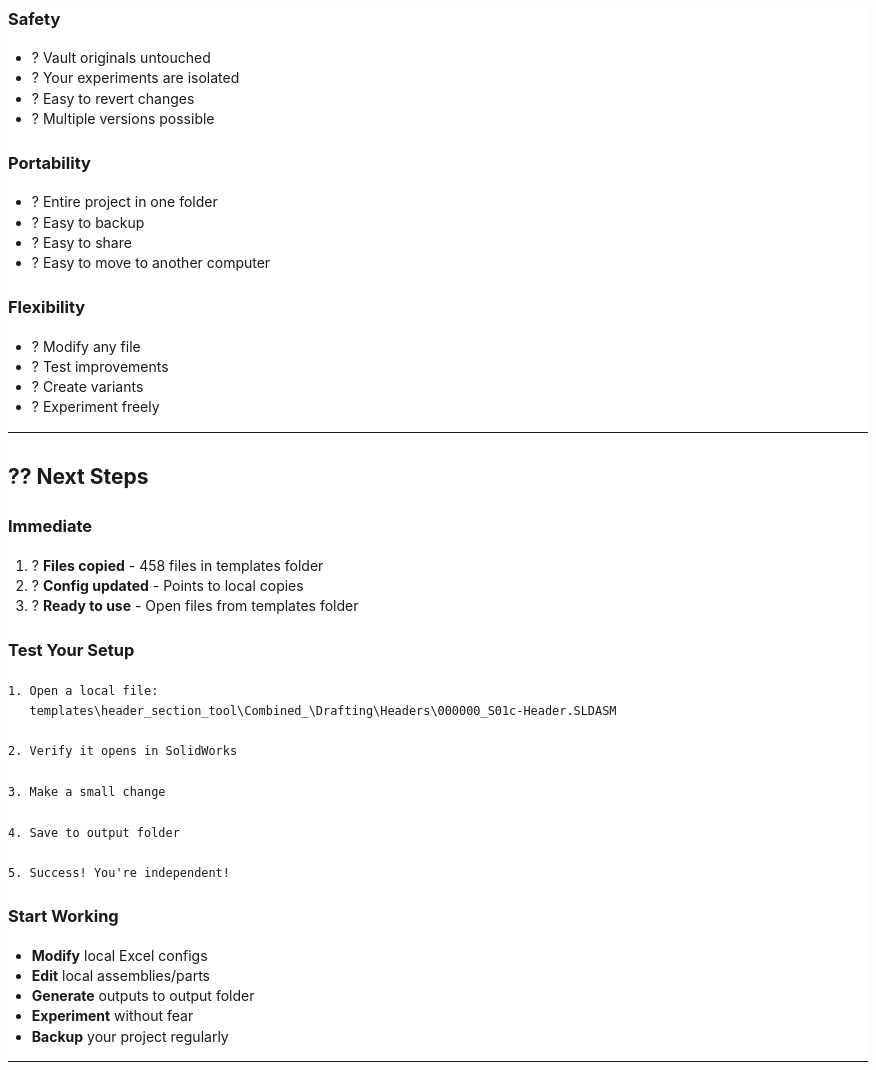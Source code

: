 ### Safety
- ? Vault originals untouched
- ? Your experiments are isolated
- ? Easy to revert changes
- ? Multiple versions possible

### Portability
- ? Entire project in one folder
- ? Easy to backup
- ? Easy to share
- ? Easy to move to another computer

### Flexibility
- ? Modify any file
- ? Test improvements
- ? Create variants
- ? Experiment freely

---

## ?? Next Steps

### Immediate

1. ? **Files copied** - 458 files in templates folder
2. ? **Config updated** - Points to local copies
3. ? **Ready to use** - Open files from templates folder

### Test Your Setup

```
1. Open a local file:
   templates\header_section_tool\Combined_\Drafting\Headers\000000_S01c-Header.SLDASM

2. Verify it opens in SolidWorks

3. Make a small change

4. Save to output folder

5. Success! You're independent!
```

### Start Working

- **Modify** local Excel configs
- **Edit** local assemblies/parts
- **Generate** outputs to output folder
- **Experiment** without fear
- **Backup** your project regularly

---